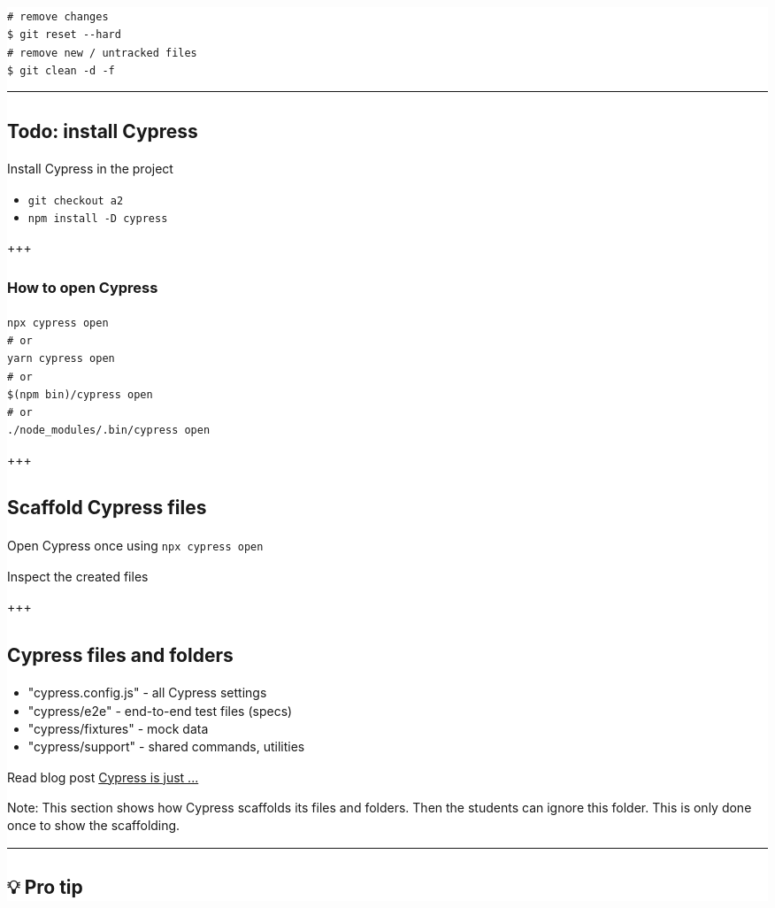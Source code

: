 ```
# remove changes
$ git reset --hard
# remove new / untracked files
$ git clean -d -f
```

---

## Todo: install Cypress

Install Cypress in the project

- `git checkout a2`
- `npm install -D cypress`

+++

### How to open Cypress

```shell
npx cypress open
# or
yarn cypress open
# or
$(npm bin)/cypress open
# or
./node_modules/.bin/cypress open
```

+++

## Scaffold Cypress files

Open Cypress once using `npx cypress open`

Inspect the created files

+++

## Cypress files and folders

- "cypress.config.js" - all Cypress settings
- "cypress/e2e" - end-to-end test files (specs)
- "cypress/fixtures" - mock data 
- "cypress/support" - shared commands, utilities 

Read blog post [Cypress is just ...](https://glebbahmutov.com/blog/cypress-is/)

Note:
This section shows how Cypress scaffolds its files and folders. Then the students can ignore this folder. This is only done once to show the scaffolding.

---

## 💡 Pro tip
